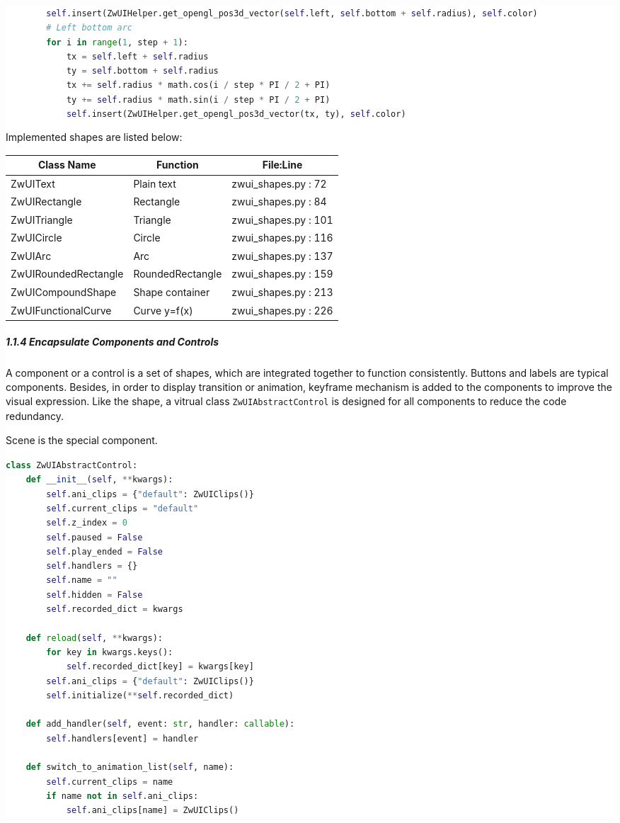 ```Python
        self.insert(ZwUIHelper.get_opengl_pos3d_vector(self.left, self.bottom + self.radius), self.color)
        # Left bottom arc
        for i in range(1, step + 1):
            tx = self.left + self.radius
            ty = self.bottom + self.radius
            tx += self.radius * math.cos(i / step * PI / 2 + PI)
            ty += self.radius * math.sin(i / step * PI / 2 + PI)
            self.insert(ZwUIHelper.get_opengl_pos3d_vector(tx, ty), self.color)
```

Implemented shapes are listed below: 

| Class Name           | Function         | File:Line            |
| -------------------- | ---------------- | -------------------- |
| ZwUIText             | Plain text       | zwui_shapes.py : 72  |
| ZwUIRectangle        | Rectangle        | zwui_shapes.py : 84  |
| ZwUITriangle         | Triangle         | zwui_shapes.py : 101 |
| ZwUICircle           | Circle           | zwui_shapes.py : 116 |
| ZwUIArc              | Arc              | zwui_shapes.py : 137 |
| ZwUIRoundedRectangle | RoundedRectangle | zwui_shapes.py : 159 |
| ZwUICompoundShape    | Shape container  | zwui_shapes.py : 213 |
| ZwUIFunctionalCurve  | Curve y=f(x)     | zwui_shapes.py : 226 |



##### 1.1.4 Encapsulate Components and Controls

A component or a control is a set of shapes, which are integrated together to function consistently. Buttons and labels are typical components. Besides, in order to display transition or animation, keyframe mechanism is added to the components to improve the visual expression. Like the shape, a vitrual class `ZwUIAbstractControl` is designed for all components to reduce the code redundancy.

Scene is the special component.

```Python
class ZwUIAbstractControl:
    def __init__(self, **kwargs):
        self.ani_clips = {"default": ZwUIClips()}
        self.current_clips = "default"
        self.z_index = 0
        self.paused = False
        self.play_ended = False
        self.handlers = {}
        self.name = ""
        self.hidden = False
        self.recorded_dict = kwargs

    def reload(self, **kwargs):
        for key in kwargs.keys():
            self.recorded_dict[key] = kwargs[key]
        self.ani_clips = {"default": ZwUIClips()}
        self.initialize(**self.recorded_dict)

    def add_handler(self, event: str, handler: callable):
        self.handlers[event] = handler

    def switch_to_animation_list(self, name):
        self.current_clips = name
        if name not in self.ani_clips:
            self.ani_clips[name] = ZwUIClips()
```